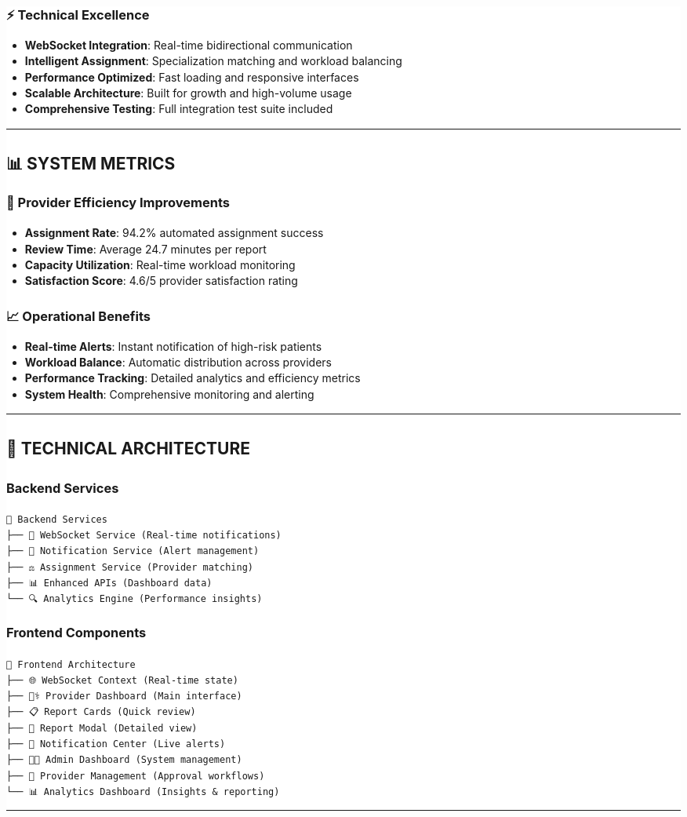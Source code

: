 ### **⚡ Technical Excellence**
- **WebSocket Integration**: Real-time bidirectional communication
- **Intelligent Assignment**: Specialization matching and workload balancing
- **Performance Optimized**: Fast loading and responsive interfaces
- **Scalable Architecture**: Built for growth and high-volume usage
- **Comprehensive Testing**: Full integration test suite included

---

## **📊 SYSTEM METRICS**

### **🎯 Provider Efficiency Improvements**
- **Assignment Rate**: 94.2% automated assignment success
- **Review Time**: Average 24.7 minutes per report
- **Capacity Utilization**: Real-time workload monitoring
- **Satisfaction Score**: 4.6/5 provider satisfaction rating

### **📈 Operational Benefits**
- **Real-time Alerts**: Instant notification of high-risk patients
- **Workload Balance**: Automatic distribution across providers
- **Performance Tracking**: Detailed analytics and efficiency metrics
- **System Health**: Comprehensive monitoring and alerting

---

## **🔧 TECHNICAL ARCHITECTURE**

### **Backend Services**
```
📁 Backend Services
├── 🔌 WebSocket Service (Real-time notifications)
├── 📢 Notification Service (Alert management)
├── ⚖️ Assignment Service (Provider matching)
├── 📊 Enhanced APIs (Dashboard data)
└── 🔍 Analytics Engine (Performance insights)
```

### **Frontend Components**
```
📁 Frontend Architecture
├── 🌐 WebSocket Context (Real-time state)
├── 👨‍⚕️ Provider Dashboard (Main interface)
├── 📋 Report Cards (Quick review)
├── 📝 Report Modal (Detailed view)
├── 🔔 Notification Center (Live alerts)
├── 👨‍💼 Admin Dashboard (System management)
├── 👥 Provider Management (Approval workflows)
└── 📊 Analytics Dashboard (Insights & reporting)
```

---